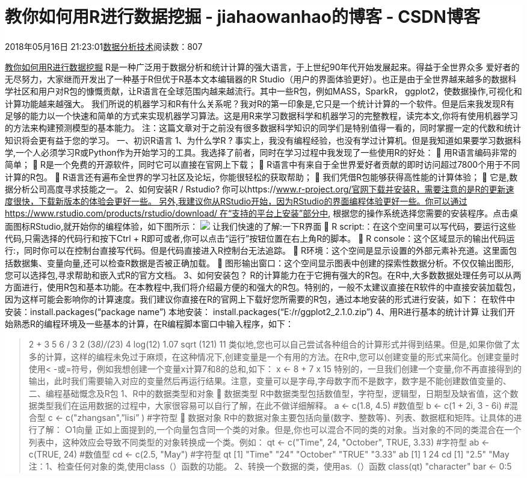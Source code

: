 
# 教你如何用R进行数据挖掘 - jiahaowanhao的博客 - CSDN博客


2018年05月16日 21:23:01[数据分析技术](https://me.csdn.net/jiahaowanhao)阅读数：807


[教你如何用R进行数据挖掘](http://cda.pinggu.org/view/25556.html)
R是一种广泛用于数据分析和统计计算的强大语言，于上世纪90年代开始发展起来。得益于全世界众多 爱好者的无尽努力，大家继而开发出了一种基于R但优于R基本文本编辑器的R Studio（用户的界面体验更好）。也正是由于全世界越来越多的数据科学社区和用户对R包的慷慨贡献，让R语言在全球范围内越来越流行。其中一些R包，例如MASS，SparkR， ggplot2，使数据操作,可视化和计算功能越来越强大。
我们所说的机器学习和R有什么关系呢？我对R的第一印象是,它只是一个统计计算的一个软件。但是后来我发现R有足够的能力以一个快速和简单的方式来实现机器学习算法。这是用R来学习数据科学和机器学习的完整教程，读完本文,你将有使用机器学习的方法来构建预测模型的基本能力。
注：这篇文章对于之前没有很多数据科学知识的同学们是特别值得一看的，同时掌握一定的代数和统计知识将会更有益于您的学习。
一、初识R语言
1、为什么学R ? 事实上，我没有编程经验，也没有学过计算机。但是我知道如果要学习数据科学,一个人必须学习R或Python作为开始学习的工具。我选择了前者，同时在学习过程中我发现了一些使用R的好处：  用R语言编码非常的简单；  R是一个免费的开源软件，同时它可以直接在官网上下载；  R语言中有来自于全世界爱好者贡献的即时访问超过7800个用于不同计算的R包。  R语言还有遍布全世界的学习社区及论坛，你能很轻松的获取帮助；  我们凭借R包能够获得高性能的计算体验；  它是,数据分析公司高度寻求技能之一。
2、如何安装R / Rstudio? 你可以https://www.r-project.org/官网下载并安装R，需要注意的是R的更新速度很快，下载新版本的体验会更好一些。 另外,我建议你从RStudio开始，因为RStudio的界面编程体验更好一些。你可以通过https://www.rstudio.com/products/rstudio/download/ 在“支持的平台上安装”部分中, 根据您的操作系统选择您需要的安装程序。点击桌面图标RStudio,就开始你的编程体验，如下图所示：
![](http://www.cda.cn/uploadfile/image/20170226/20170226211423_52889.png)
让我们快速的了解:一下R界面  R script:：在这个空间里可以写代码，要运行这些代码,只需选择的代码行和按下Ctrl + R即可或者,你可以点击“运行”按钮位置在右上角R的脚本。  R console：这个区域显示的输出代码运行:，同时你可以在控制台直接写代码。但是代码直接进入R控制台无法追踪。  R环境：这个空间是显示设置的外部元素补充道。这里面包括数据集、变量向量,还可以检查R数据是否被正确加载。  图形输出窗口：这个空间显示图表中创建的探索性数据分析。不仅仅输出图形,您可以选择包,寻求帮助和嵌入式R的官方文档。
3、如何安装包？ R的计算能力在于它拥有强大的R包。在R中,大多数数据处理任务可以从两方面进行，使用R包和基本功能。在本教程中,我们将介绍最方便的和强大的R包。特别的，一般不太建议直接在R软件的中直接安装加载包，因为这样可能会影响你的计算速度。我们建议你直接在R的官网上下载好您所需要的R包，通过本地安装的形式进行安装，如下： 在软件中安装：install.packages(“package name”) 本地安装： install.packages(“E:/r/ggplot2_2.1.0.zip”)
4、用R进行基本的统计计算 让我们开始熟悉R的编程环境及一些基本的计算，在R编程脚本窗口中输入程序，如下：
> 2 + 3
> 5
> 6 / 3
> 2
> (3*8)/(2*3)
> 4
> log(12)
> 1.07
> sqrt (121)
> 11
类似地,您也可以自己尝试各种组合的计算形式并得到结果。但是,如果你做了太多的计算，这样的编程未免过于麻烦，在这种情况下,创建变量是一个有用的方法。在R中,您可以创建变量的形式来简化。创建变量时使用< -或=符号，例如我想创建一个变量x计算7和8的总和,如下：
> x <- 8 + 7
> x
> 15
特别的，一旦我们创建一个变量,你不再直接得到的输出，此时我们需要输入对应的变量然后再运行结果。注意，变量可以是字母,字母数字而不是数字，数字是不能创建数值变量的、
二、编程基础慨念及R包
1、R中的数据类型和对象  数据类型 R中数据类型包括数值型，字符型，逻辑型，日期型及缺省值，这个数据类型我们在运用数据的过程中，大家很容易可以自行了解，在此不做详细解释。
> a <- c(1.8, 4.5) \#数值型
> b <- c(1 + 2i, 3 - 6i) \#混合型
> c <- c("zhangsan",”lisi” ) \#字符型
 数据对象 R中的数据对象主要包括向量(数字、整数等)、列表、数据框和矩阵。让具体的进行了解：
○1向量 正如上面提到的,一个向量包含同一个类的对象。但是,你也可以混合不同的类的对象。当对象的不同的类混合在一个列表中，这种效应会导致不同类型的对象转换成一个类。例如：
> qt <- c("Time", 24, "October", TRUE, 3.33) \#字符型
> ab <- c(TRUE, 24) \#数值型
> cd <- c(2.5, "May") \#字符型
> qt
[1] "Time" "24" "October" "TRUE" "3.33"
> ab
[1] 1 24
> cd
[1] "2.5" "May
注：1、检查任何对象的类,使用class（）函数的功能。 2、转换一个数据的类，使用as.（）函数
> class(qt)
>"character"
> bar <- 0:5
